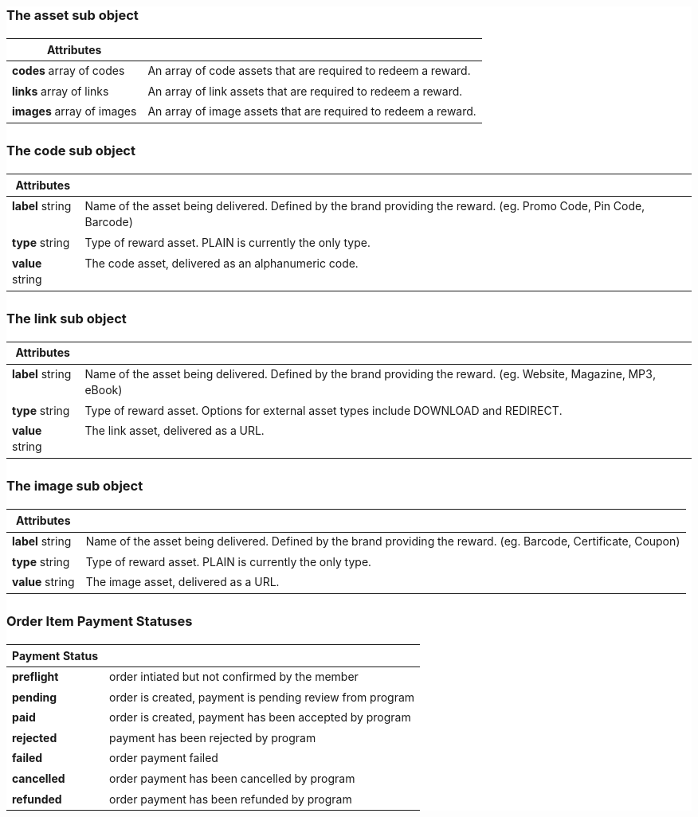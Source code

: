 ### The asset sub object

| Attributes |   |
|------------|---|
| **codes** array of codes | An array of code assets that are required to redeem a reward. |
| **links** array of links | An array of link assets that are required to redeem a reward. |
| **images** array of images | An array of image assets that are required to redeem a reward. |

### The code sub object

| Attributes |   |
|------------|---|
| **label** string | Name of the asset being delivered. Defined by the brand providing the reward. (eg. Promo Code, Pin Code, Barcode) |
| **type** string | Type of reward asset. PLAIN is currently the only type. |
| **value** string | The code asset, delivered as an alphanumeric code. |

### The link sub object

| Attributes |   |
|------------|---|
| **label** string | Name of the asset being delivered. Defined by the brand providing the reward. (eg. Website, Magazine, MP3, eBook) |
| **type** string | Type of reward asset. Options for external asset types include DOWNLOAD and REDIRECT. |
| **value** string | The link asset, delivered as a URL. |

### The image sub object

| Attributes |   |
|------------|---|
| **label** string | Name of the asset being delivered. Defined by the brand providing the reward. (eg. Barcode, Certificate, Coupon) |
| **type** string | Type of reward asset. PLAIN is currently the only type. |
| **value** string | The image asset, delivered as a URL. |

### Order Item Payment Statuses

| Payment Status |   |
|------------|---|
| **preflight**  | order intiated but not confirmed by the member |
| **pending**  | order is created, payment is pending review from program |
| **paid**  | order is created, payment has been accepted by program |
| **rejected**  | payment has been rejected by program |
| **failed**  | order payment failed |
| **cancelled**  | order payment has been cancelled by program |
| **refunded**  | order payment has been refunded by program |
